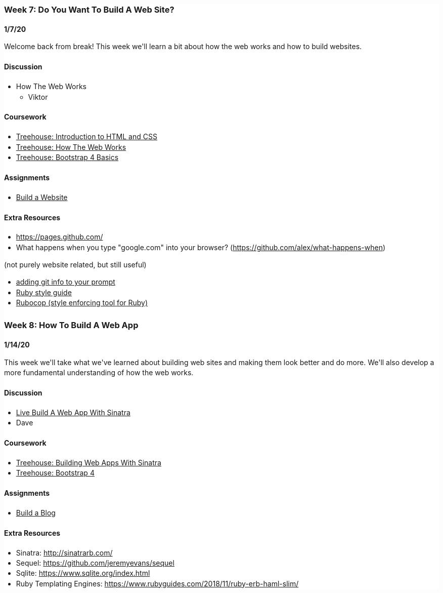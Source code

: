### Week 7: Do You Want To Build A Web Site?
**1/7/20**

Welcome back from break! This week we'll learn a bit about how the web works and how to build websites.

#### Discussion
- How The Web Works
    - Viktor

#### Coursework
- [Treehouse: Introduction to HTML and CSS](https://teamtreehouse.com/library/introduction-to-html-and-css)
- [Treehouse: How The Web Works](https://teamtreehouse.com/library/how-the-web-works)
- [Treehouse: Bootstrap 4 Basics](https://teamtreehouse.com/library/bootstrap-4-basics-2)

#### Assignments
- [Build a Website](./assignments/assignment-5-website.md)

#### Extra Resources
- https://pages.github.com/
- What happens when you type "google.com" into your browser? (https://github.com/alex/what-happens-when)

(not purely website related, but still useful)
- [adding git info to your prompt](https://coderwall.com/p/fasnya/add-git-branch-name-to-bash-prompt)
- [Ruby style guide](https://github.com/airbnb/ruby)
- [Rubocop (style enforcing tool for Ruby)](https://github.com/rubocop-hq/rubocop)

### Week 8: How To Build A Web App
**1/14/20**

This week we'll take what we've learned about building web sites and making them look better and do more. We'll also develop a more fundamental understanding of how the web works.

#### Discussion
- [Live Build A Web App With Sinatra](./lectures/blog/blog-notes.md)
- Dave

#### Coursework
- [Treehouse: Building Web Apps With Sinatra](https://teamtreehouse.com/library/building-web-apps-with-sinatra)
- [Treehouse: Bootstrap 4](https://teamtreehouse.com/library/bootstrap-4-basics)

#### Assignments
- [Build a Blog](./assignments/assignment-6-blog.md)

#### Extra Resources
- Sinatra: http://sinatrarb.com/
- Sequel: https://github.com/jeremyevans/sequel
- Sqlite: https://www.sqlite.org/index.html
- Ruby Templating Engines: https://www.rubyguides.com/2018/11/ruby-erb-haml-slim/
